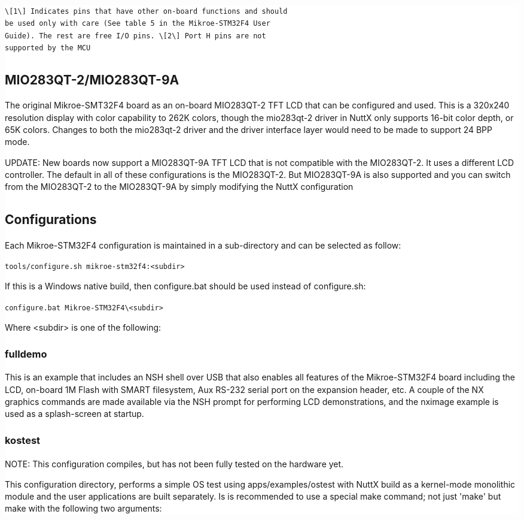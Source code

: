     \[1\] Indicates pins that have other on-board functions and should
    be used only with care (See table 5 in the Mikroe-STM32F4 User
    Guide). The rest are free I/O pins. \[2\] Port H pins are not
    supported by the MCU

MIO283QT-2/MIO283QT-9A
----------------------

The original Mikroe-SMT32F4 board as an on-board MIO283QT-2 TFT LCD that
can be configured and used. This is a 320x240 resolution display with
color capability to 262K colors, though the mio283qt-2 driver in NuttX
only supports 16-bit color depth, or 65K colors. Changes to both the
mio283qt-2 driver and the driver interface layer would need to be made
to support 24 BPP mode.

UPDATE: New boards now support a MIO283QT-9A TFT LCD that is not
compatible with the MIO283QT-2. It uses a different LCD controller. The
default in all of these configurations is the MIO283QT-2. But
MIO283QT-9A is also supported and you can switch from the MIO283QT-2 to
the MIO283QT-9A by simply modifying the NuttX configuration

Configurations
--------------

Each Mikroe-STM32F4 configuration is maintained in a sub-directory and
can be selected as follow:

    tools/configure.sh mikroe-stm32f4:<subdir>

If this is a Windows native build, then configure.bat should be used
instead of configure.sh:

    configure.bat Mikroe-STM32F4\<subdir>

Where \<subdir\> is one of the following:

### fulldemo

This is an example that includes an NSH shell over USB that also enables
all features of the Mikroe-STM32F4 board including the LCD, on-board 1M
Flash with SMART filesystem, Aux RS-232 serial port on the expansion
header, etc. A couple of the NX graphics commands are made available via
the NSH prompt for performing LCD demonstrations, and the nximage
example is used as a splash-screen at startup.

### kostest

NOTE: This configuration compiles, but has not been fully tested on the
hardware yet.

This configuration directory, performs a simple OS test using
apps/examples/ostest with NuttX build as a kernel-mode monolithic module
and the user applications are built separately. Is is recommended to use
a special make command; not just \'make\' but make with the following
two arguments:
